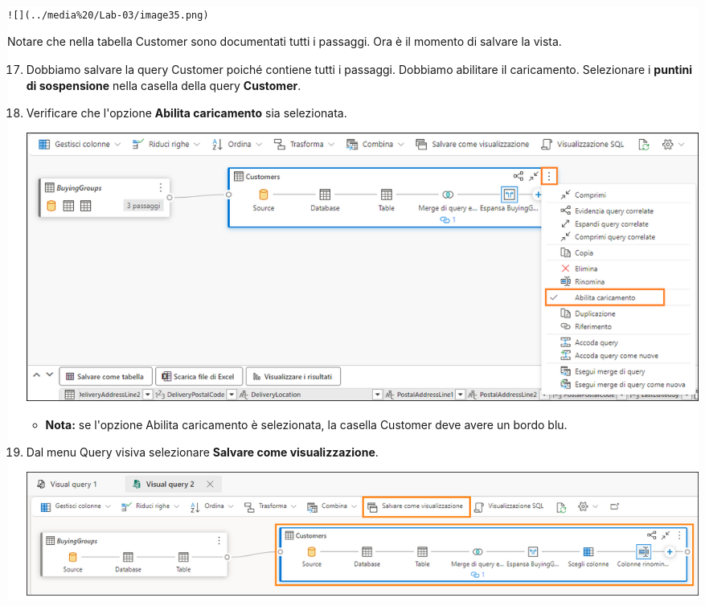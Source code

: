     ![](../media%20/Lab-03/image35.png)

Notare che nella tabella Customer sono documentati tutti i passaggi. Ora
è il momento di salvare la vista.

17. Dobbiamo salvare la query Customer poiché contiene tutti i passaggi.
    Dobbiamo abilitare il caricamento. Selezionare i **puntini di
    sospensione** nella casella della query **Customer**.

18. Verificare che l\'opzione **Abilita caricamento** sia selezionata.

    ![](../media%20/Lab-03/image36.png)

    - **Nota:** se l\'opzione Abilita caricamento è selezionata, la casella
Customer deve avere un bordo blu.

19. Dal menu Query visiva selezionare **Salvare come visualizzazione**.

    ![](../media%20/Lab-03/image37.png)
